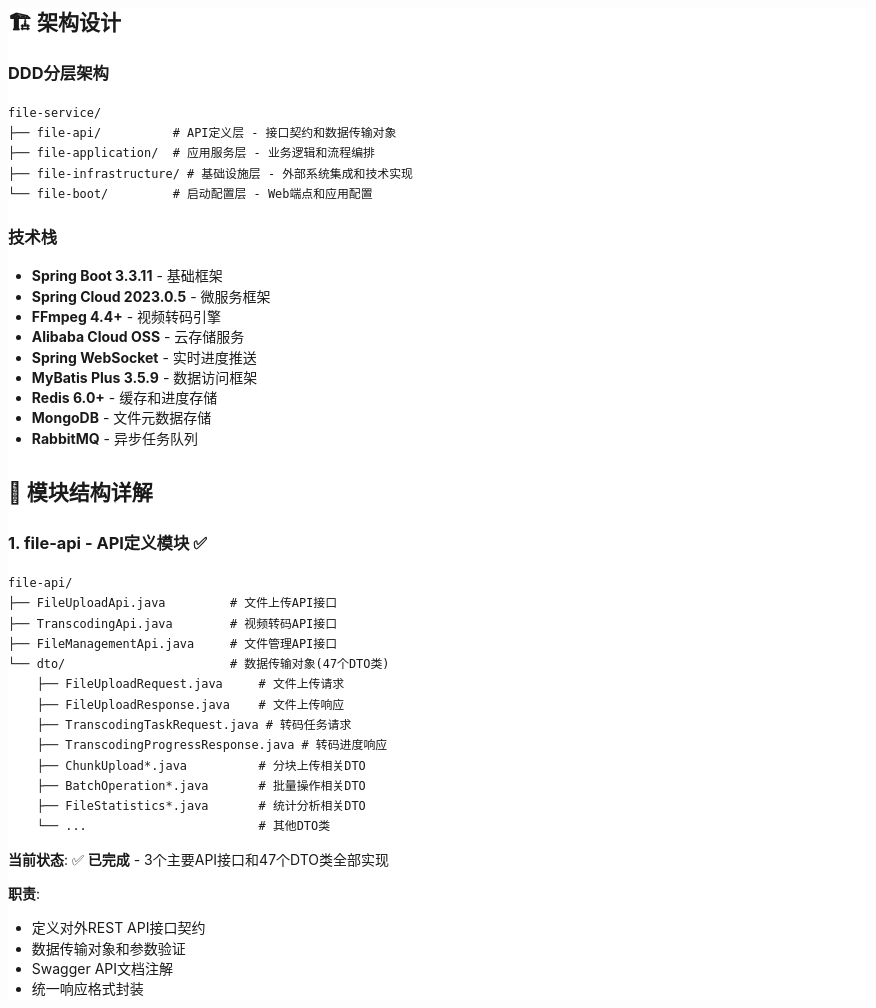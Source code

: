 ## 🏗️ 架构设计

### DDD分层架构

```
file-service/
├── file-api/          # API定义层 - 接口契约和数据传输对象
├── file-application/  # 应用服务层 - 业务逻辑和流程编排  
├── file-infrastructure/ # 基础设施层 - 外部系统集成和技术实现
└── file-boot/         # 启动配置层 - Web端点和应用配置
```

### 技术栈

- **Spring Boot 3.3.11** - 基础框架
- **Spring Cloud 2023.0.5** - 微服务框架
- **FFmpeg 4.4+** - 视频转码引擎
- **Alibaba Cloud OSS** - 云存储服务
- **Spring WebSocket** - 实时进度推送
- **MyBatis Plus 3.5.9** - 数据访问框架
- **Redis 6.0+** - 缓存和进度存储
- **MongoDB** - 文件元数据存储
- **RabbitMQ** - 异步任务队列

## 📂 模块结构详解

### 1. file-api - API定义模块 ✅

```
file-api/
├── FileUploadApi.java         # 文件上传API接口
├── TranscodingApi.java        # 视频转码API接口  
├── FileManagementApi.java     # 文件管理API接口
└── dto/                       # 数据传输对象(47个DTO类)
    ├── FileUploadRequest.java     # 文件上传请求
    ├── FileUploadResponse.java    # 文件上传响应
    ├── TranscodingTaskRequest.java # 转码任务请求
    ├── TranscodingProgressResponse.java # 转码进度响应
    ├── ChunkUpload*.java          # 分块上传相关DTO
    ├── BatchOperation*.java       # 批量操作相关DTO
    ├── FileStatistics*.java       # 统计分析相关DTO
    └── ...                        # 其他DTO类
```

**当前状态**: ✅ **已完成** - 3个主要API接口和47个DTO类全部实现

**职责**: 
- 定义对外REST API接口契约
- 数据传输对象和参数验证
- Swagger API文档注解
- 统一响应格式封装
